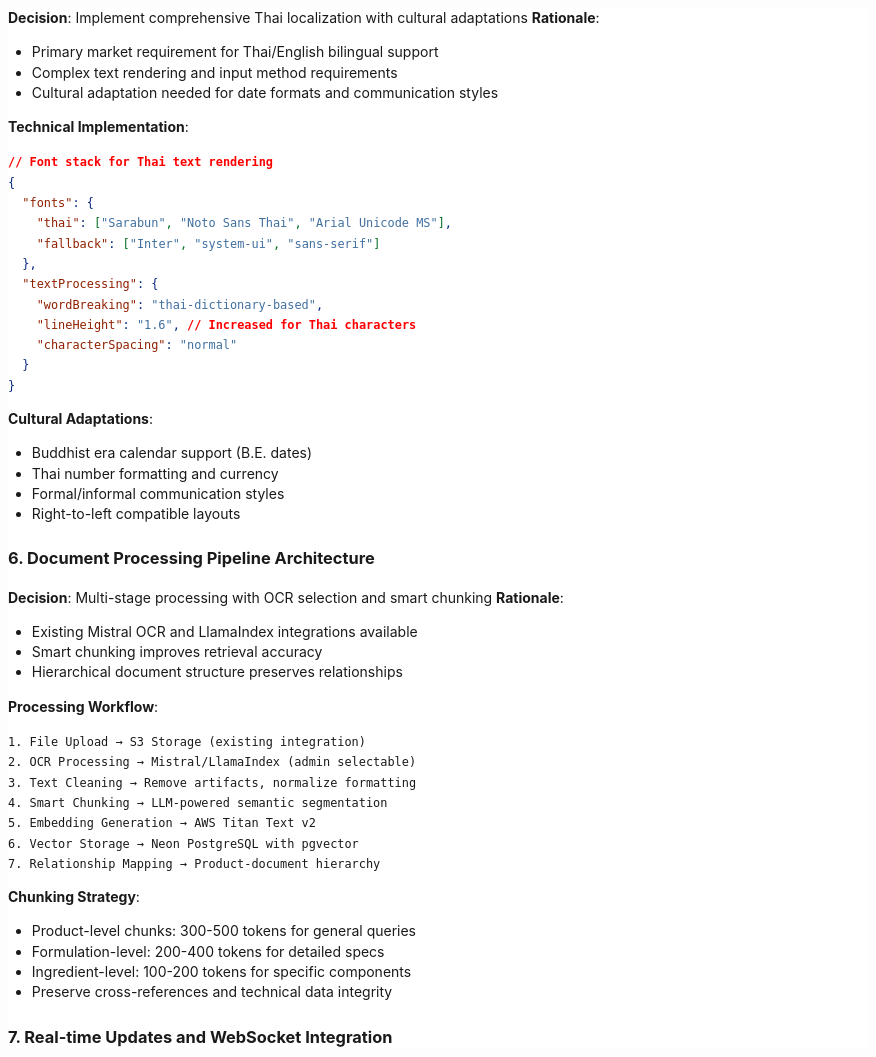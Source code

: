 **Decision**: Implement comprehensive Thai localization with cultural adaptations
**Rationale**:
- Primary market requirement for Thai/English bilingual support
- Complex text rendering and input method requirements
- Cultural adaptation needed for date formats and communication styles

**Technical Implementation**:
```json
// Font stack for Thai text rendering
{
  "fonts": {
    "thai": ["Sarabun", "Noto Sans Thai", "Arial Unicode MS"],
    "fallback": ["Inter", "system-ui", "sans-serif"]
  },
  "textProcessing": {
    "wordBreaking": "thai-dictionary-based",
    "lineHeight": "1.6", // Increased for Thai characters
    "characterSpacing": "normal"
  }
}
```

**Cultural Adaptations**:
- Buddhist era calendar support (B.E. dates)
- Thai number formatting and currency
- Formal/informal communication styles
- Right-to-left compatible layouts

### 6. Document Processing Pipeline Architecture

**Decision**: Multi-stage processing with OCR selection and smart chunking
**Rationale**:
- Existing Mistral OCR and LlamaIndex integrations available
- Smart chunking improves retrieval accuracy
- Hierarchical document structure preserves relationships

**Processing Workflow**:
```
1. File Upload → S3 Storage (existing integration)
2. OCR Processing → Mistral/LlamaIndex (admin selectable)
3. Text Cleaning → Remove artifacts, normalize formatting
4. Smart Chunking → LLM-powered semantic segmentation
5. Embedding Generation → AWS Titan Text v2
6. Vector Storage → Neon PostgreSQL with pgvector
7. Relationship Mapping → Product-document hierarchy
```

**Chunking Strategy**:
- Product-level chunks: 300-500 tokens for general queries
- Formulation-level: 200-400 tokens for detailed specs
- Ingredient-level: 100-200 tokens for specific components
- Preserve cross-references and technical data integrity

### 7. Real-time Updates and WebSocket Integration
